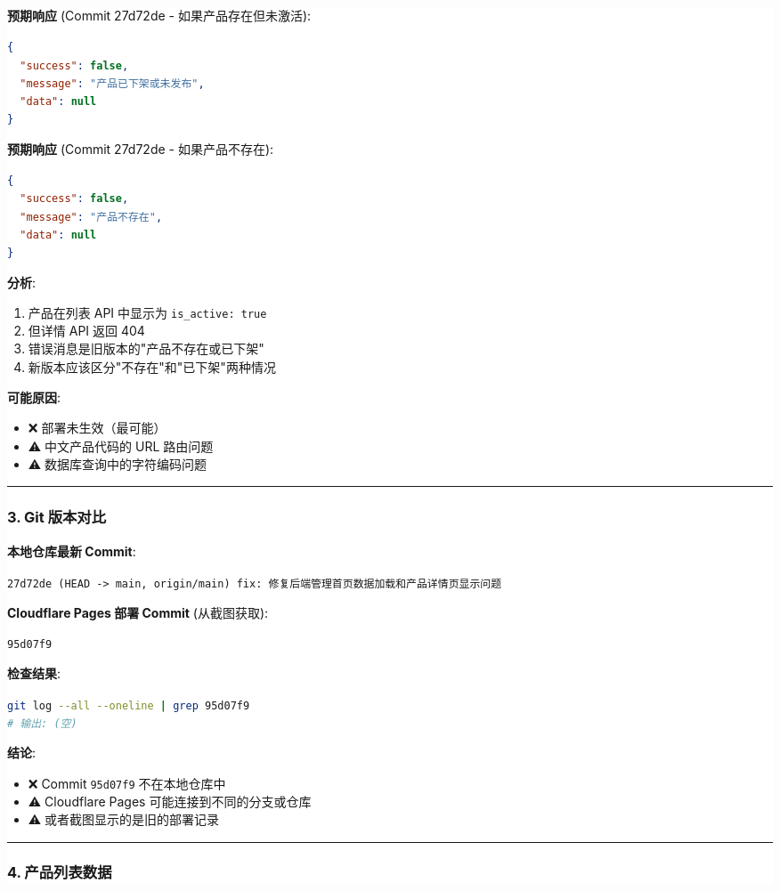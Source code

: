 **预期响应** (Commit 27d72de - 如果产品存在但未激活):
```json
{
  "success": false,
  "message": "产品已下架或未发布",
  "data": null
}
```

**预期响应** (Commit 27d72de - 如果产品不存在):
```json
{
  "success": false,
  "message": "产品不存在",
  "data": null
}
```

**分析**:
1. 产品在列表 API 中显示为 `is_active: true`
2. 但详情 API 返回 404
3. 错误消息是旧版本的"产品不存在或已下架"
4. 新版本应该区分"不存在"和"已下架"两种情况

**可能原因**:
- ❌ 部署未生效（最可能）
- ⚠️ 中文产品代码的 URL 路由问题
- ⚠️ 数据库查询中的字符编码问题

---

### 3. Git 版本对比

**本地仓库最新 Commit**:
```
27d72de (HEAD -> main, origin/main) fix: 修复后端管理首页数据加载和产品详情页显示问题
```

**Cloudflare Pages 部署 Commit** (从截图获取):
```
95d07f9
```

**检查结果**:
```bash
git log --all --oneline | grep 95d07f9
# 输出: (空)
```

**结论**: 
- ❌ Commit `95d07f9` 不在本地仓库中
- ⚠️ Cloudflare Pages 可能连接到不同的分支或仓库
- ⚠️ 或者截图显示的是旧的部署记录

---

### 4. 产品列表数据
